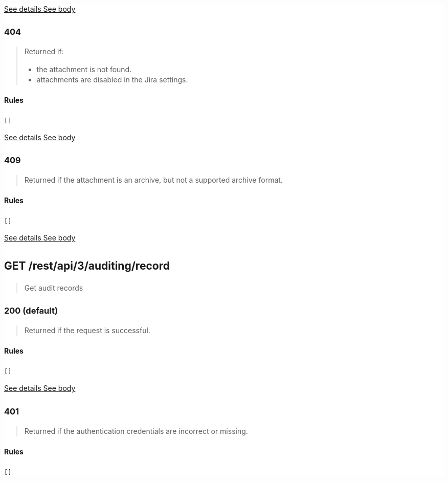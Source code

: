 [See details  ](./___get/rest/api/3/attachment/id/expand/raw/___responses/403 "See details  ")
[See body  ](./___get/rest/api/3/attachment/id/expand/raw/___responses/403/body/index.hbs "See body  ")

### 404
> Returned if:
>
>  *  the attachment is not found.
>  *  attachments are disabled in the Jira settings.

#### Rules
```
[]
```

[See details  ](./___get/rest/api/3/attachment/id/expand/raw/___responses/404 "See details  ")
[See body  ](./___get/rest/api/3/attachment/id/expand/raw/___responses/404/body/index.hbs "See body  ")

### 409
> Returned if the attachment is an archive, but not a supported archive format.

#### Rules
```
[]
```

[See details  ](./___get/rest/api/3/attachment/id/expand/raw/___responses/409 "See details  ")
[See body  ](./___get/rest/api/3/attachment/id/expand/raw/___responses/409/body/index.hbs "See body  ")



## GET /rest/api/3/auditing/record
> Get audit records

### 200  (default)
> Returned if the request is successful.

#### Rules
```
[]
```

[See details  ](./___get/rest/api/3/auditing/record/___responses/200 "See details  ")
[See body  ](./___get/rest/api/3/auditing/record/___responses/200/body/index.hbs "See body  ")

### 401
> Returned if the authentication credentials are incorrect or missing.

#### Rules
```
[]
```
